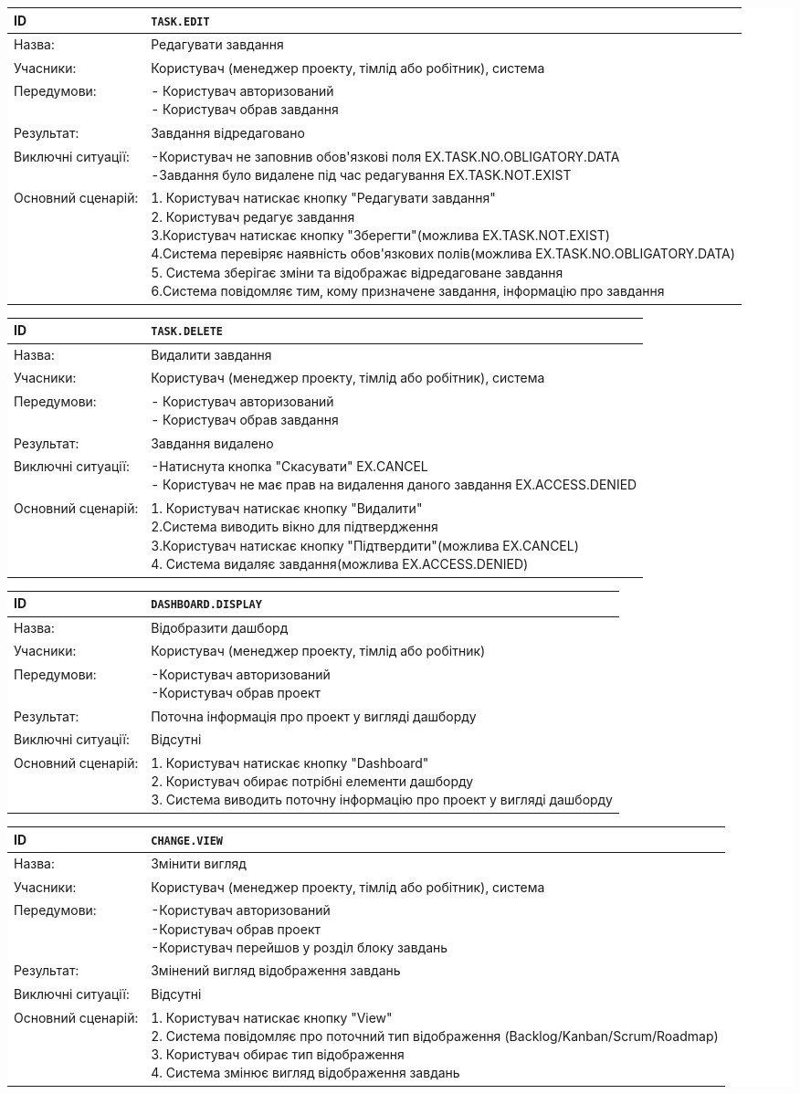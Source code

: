 | ID                 | <span id=TASK.EDIT>`TASK.EDIT`</span>|
| :----------------- | :----------- |
| Назва:             | Редагувати завдання|
| Учасники:          | Користувач (менеджер проекту, тімлід або робітник), система|
| Передумови:        | - Користувач авторизований<br>- Користувач обрав завдання|
| Результат:         | Завдання відредаговано|
| Виключні ситуації: | -Користувач не заповнив обов'язкові поля EX.TASK.NO.OBLIGATORY.DATA<br>-Завдання було видалене під час редагування EX.TASK.NOT.EXIST|
| Основний сценарій: | 1. Користувач натискає кнопку "Редагувати завдання"<br>2. Користувач редагує завдання<br>3.Користувач натискає кнопку "Зберегти"(можлива EX.TASK.NOT.EXIST)<br>4.Система перевіряє наявність обов'язкових полів(можлива EX.TASK.NO.OBLIGATORY.DATA)<br>5. Система зберігає зміни та відображає відредаговане завдання<br>6.Система повідомляє тим, кому призначене завдання, інформацію про завдання|

| ID                 | <span id=TASK.DELETE>`TASK.DELETE`</span>|
| :----------------- | :----------- |
| Назва:             | Видалити завдання|
| Учасники:          | Користувач (менеджер проекту, тімлід або робітник), система|
| Передумови:        | - Користувач авторизований<br>- Користувач обрав завдання|
| Результат:         | Завдання видалено|
| Виключні ситуації: | -Натиснута кнопка "Скасувати" EX.CANCEL<br>- Користувач не має прав на видалення даного завдання EX.ACCESS.DENIED|
| Основний сценарій: | 1. Користувач натискає кнопку "Видалити"<br>2.Система виводить вікно для підтвердження<br>3.Користувач натискає кнопку "Підтвердити"(можлива EX.CANCEL)<br>4. Система видаляє завдання(можлива EX.ACCESS.DENIED)|

| ID                 | <span id=DASHBOARD.DISPLAY>`DASHBOARD.DISPLAY`</span>|
| :----------------- | :--------------- |
| Назва:             | Відобразити дашборд|
| Учасники:          | Користувач (менеджер проекту, тімлід або робітник)|
| Передумови:        | -Користувач авторизований<br>-Користувач обрав проект|
| Результат:         | Поточна інформація про проект у вигляді дашборду|
| Виключні ситуації: | Відсутні|
| Основний сценарій: | 1. Користувач натискає кнопку "Dashboard"<br> 2. Користувач обирає потрібні елементи дашборду<br>3. Система виводить поточну інформацію про проект у вигляді дашборду |

| ID                 | <span id=СHANGE.VIEW>`СHANGE.VIEW`</span>|
| :----------------- | :--------------------------------------- |
| Назва:             | Змінити вигляд|
| Учасники:          | Користувач (менеджер проекту, тімлід або робітник), система|
| Передумови:        | -Користувач авторизований<br>-Користувач обрав проект<br>-Користувач перейшов у розділ блоку завдань|
| Результат:         | Змінений вигляд відображення завдань|
| Виключні ситуації: | Відсутні|
| Основний сценарій: | 1. Користувач натискає кнопку "View"<br> 2. Система повідомляє про поточний тип відображення (Backlog/Kanban/Scrum/Roadmap)<br>3. Користувач обирає тип відображення<br> 4. Система змінює вигляд відображення завдань |
